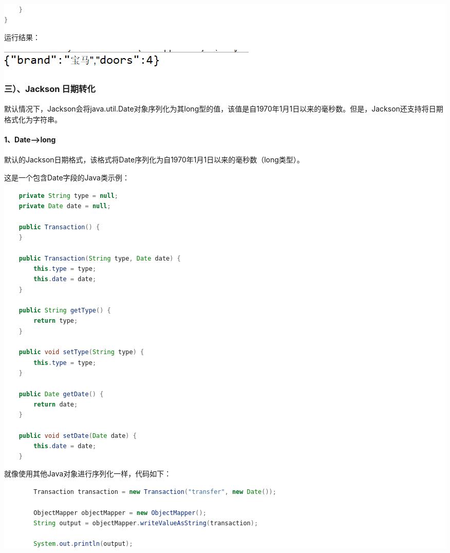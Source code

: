 ```java
    }
}
```

运行结果：

![在这里插入图片描述](./.jackson-overview.assets/20200523181127238.png)



### 三）、Jackson 日期转化

默认情况下，Jackson会将java.util.Date对象序列化为其long型的值，该值是自1970年1月1日以来的毫秒数。但是，Jackson还支持将日期格式化为字符串。

#### 1、Date-->long

默认的Jackson日期格式，该格式将Date序列化为自1970年1月1日以来的毫秒数（long类型）。

这是一个包含Date字段的Java类示例：

```java
    private String type = null;
    private Date date = null;

    public Transaction() {
    }

    public Transaction(String type, Date date) {
        this.type = type;
        this.date = date;
    }

    public String getType() {
        return type;
    }

    public void setType(String type) {
        this.type = type;
    }

    public Date getDate() {
        return date;
    }

    public void setDate(Date date) {
        this.date = date;
    }
```

就像使用其他Java对象进行序列化一样，代码如下：

```java
		Transaction transaction = new Transaction("transfer", new Date());

		ObjectMapper objectMapper = new ObjectMapper();
		String output = objectMapper.writeValueAsString(transaction);

		System.out.println(output);
```
